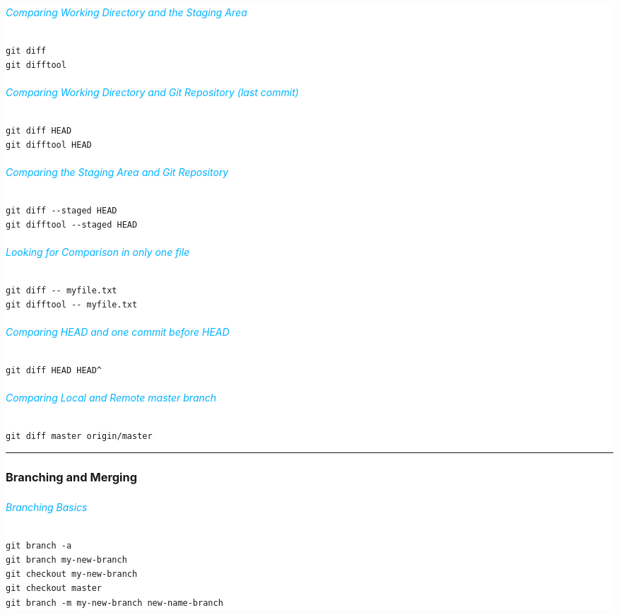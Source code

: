 ###### <font style="color:#00b3ff">Comparing Working Directory and the Staging Area</font> 

```
git diff
git difftool
```

###### <font style="color:#00b3ff">Comparing Working Directory and Git Repository (last commit)</font> 

```
git diff HEAD
git difftool HEAD
```

###### <font style="color:#00b3ff">Comparing the Staging Area and Git Repository</font> 

```
git diff --staged HEAD
git difftool --staged HEAD
```

###### <font style="color:#00b3ff">Looking for Comparison in only one file</font> 

```
git diff -- myfile.txt
git difftool -- myfile.txt
```

###### <font style="color:#00b3ff">Comparing HEAD and one commit before HEAD</font> 

```
git diff HEAD HEAD^
```

###### <font style="color:#00b3ff">Comparing Local and Remote master branch</font> 

```
git diff master origin/master 
```

---
### Branching and Merging

###### <font style="color:#00b3ff">Branching Basics</font> 

```
git branch -a
git branch my-new-branch
git checkout my-new-branch
git checkout master
git branch -m my-new-branch new-name-branch
```
